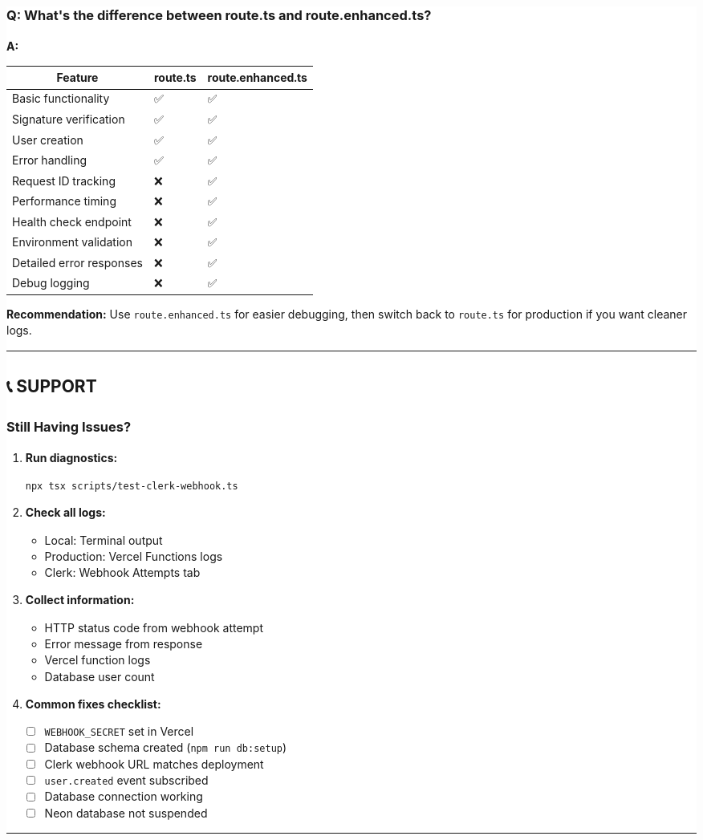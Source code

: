 
### Q: What's the difference between route.ts and route.enhanced.ts?

**A:**

| Feature | route.ts | route.enhanced.ts |
|---------|----------|-------------------|
| Basic functionality | ✅ | ✅ |
| Signature verification | ✅ | ✅ |
| User creation | ✅ | ✅ |
| Error handling | ✅ | ✅ |
| Request ID tracking | ❌ | ✅ |
| Performance timing | ❌ | ✅ |
| Health check endpoint | ❌ | ✅ |
| Environment validation | ❌ | ✅ |
| Detailed error responses | ❌ | ✅ |
| Debug logging | ❌ | ✅ |

**Recommendation:** Use `route.enhanced.ts` for easier debugging, then switch back to `route.ts` for production if you want cleaner logs.

---

## 📞 SUPPORT

### Still Having Issues?

1. **Run diagnostics:**
   ```bash
   npx tsx scripts/test-clerk-webhook.ts
   ```

2. **Check all logs:**
   - Local: Terminal output
   - Production: Vercel Functions logs
   - Clerk: Webhook Attempts tab

3. **Collect information:**
   - HTTP status code from webhook attempt
   - Error message from response
   - Vercel function logs
   - Database user count

4. **Common fixes checklist:**
   - [ ] `WEBHOOK_SECRET` set in Vercel
   - [ ] Database schema created (`npm run db:setup`)
   - [ ] Clerk webhook URL matches deployment
   - [ ] `user.created` event subscribed
   - [ ] Database connection working
   - [ ] Neon database not suspended

---